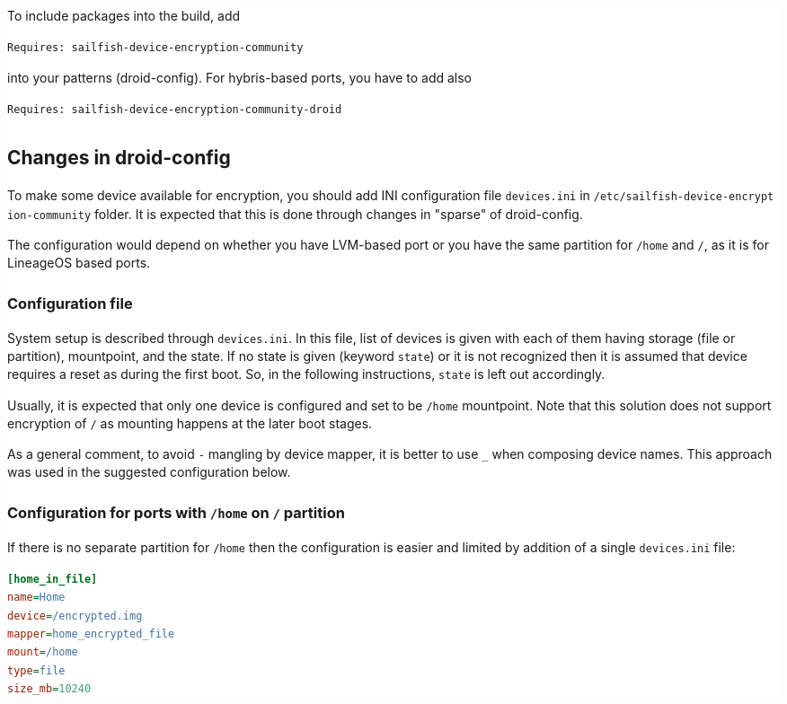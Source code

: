
To include packages into the build, add
```
Requires: sailfish-device-encryption-community
```
into your patterns (droid-config). For hybris-based ports, you
have to add also
```
Requires: sailfish-device-encryption-community-droid
```


## Changes in droid-config

To make some device available for encryption, you should add INI
configuration file `devices.ini` in
`/etc/sailfish-device-encryption-community` folder. It is expected
that this is done through changes in "sparse" of droid-config.

The configuration would depend on whether you have LVM-based port or
you have the same partition for `/home` and `/`, as it is for
LineageOS based ports.


### Configuration file

System setup is described through `devices.ini`. In this file, list of
devices is given with each of them having storage (file or partition),
mountpoint, and the state. If no state is given (keyword `state`) or
it is not recognized then it is assumed that device requires a reset
as during the first boot. So, in the following instructions, `state`
is left out accordingly.

Usually, it is expected that only one device is configured and set to
be `/home` mountpoint. Note that this solution does not support
encryption of `/` as mounting happens at the later boot stages.

As a general comment, to avoid `-` mangling by device mapper, it is
better to use `_` when composing device names. This approach was used
in the suggested configuration below.


### Configuration for ports with `/home` on `/` partition

If there is no separate partition for `/home` then the configuration
is easier and limited by addition of a single `devices.ini` file:

```INI
[home_in_file]
name=Home
device=/encrypted.img
mapper=home_encrypted_file
mount=/home
type=file
size_mb=10240
```
